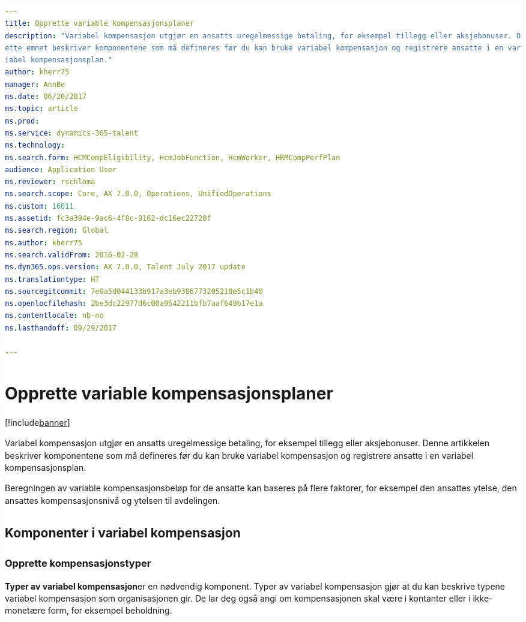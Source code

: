 ```yaml
---
title: Opprette variable kompensasjonsplaner
description: "Variabel kompensasjon utgjør en ansatts uregelmessige betaling, for eksempel tillegg eller aksjebonuser. Dette emnet beskriver komponentene som må defineres før du kan bruke variabel kompensasjon og registrere ansatte i en variabel kompensasjonsplan."
author: kherr75
manager: AnnBe
ms.date: 06/20/2017
ms.topic: article
ms.prod: 
ms.service: dynamics-365-talent
ms.technology: 
ms.search.form: HCMCompEligibility, HcmJobFunction, HcmWorker, HRMCompPerfPlan
audience: Application User
ms.reviewer: rschloma
ms.search.scope: Core, AX 7.0.0, Operations, UnifiedOperations
ms.custom: 16011
ms.assetid: fc3a394e-9ac6-4f8c-9162-dc16ec22720f
ms.search.region: Global
ms.author: kherr75
ms.search.validFrom: 2016-02-28
ms.dyn365.ops.version: AX 7.0.0, Talent July 2017 update
ms.translationtype: HT
ms.sourcegitcommit: 7e0a5d044133b917a3eb9386773205218e5c1b40
ms.openlocfilehash: 2be3dc22977d6c00a9542211bfb7aaf649b17e1a
ms.contentlocale: nb-no
ms.lasthandoff: 09/29/2017

---
```


# <a name="create-variable-compensation-plans"></a>Opprette variable kompensasjonsplaner

[!include[banner](includes/banner.md)]


Variabel kompensasjon utgjør en ansatts uregelmessige betaling, for eksempel tillegg eller aksjebonuser. Denne artikkelen beskriver komponentene som må defineres før du kan bruke variabel kompensasjon og registrere ansatte i en variabel kompensasjonsplan.

Beregningen av variable kompensasjonsbeløp for de ansatte kan baseres på flere faktorer, for eksempel den ansattes ytelse, den ansattes kompensasjonsnivå og ytelsen til avdelingen.

## <a name="variable-compensation-components"></a>Komponenter i variabel kompensasjon
### <a name="create-compensation-types"></a>Opprette kompensasjonstyper

**Typer av variabel kompensasjon**er en nødvendig komponent. Typer av variabel kompensasjon gjør at du kan beskrive typene variabel kompensasjon som organisasjonen gir. De lar deg også angi om kompensasjonen skal være i kontanter eller i ikke-monetære form, for eksempel beholdning.

